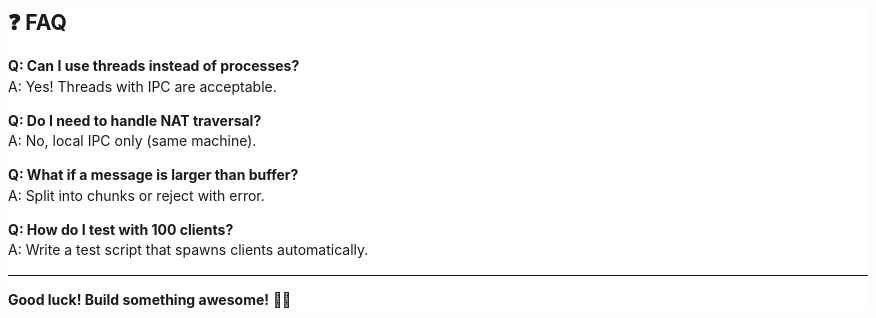 
## ❓ FAQ

**Q: Can I use threads instead of processes?**  
A: Yes! Threads with IPC are acceptable.

**Q: Do I need to handle NAT traversal?**  
A: No, local IPC only (same machine).

**Q: What if a message is larger than buffer?**  
A: Split into chunks or reject with error.

**Q: How do I test with 100 clients?**  
A: Write a test script that spawns clients automatically.

---

**Good luck! Build something awesome!** 💬🚀

